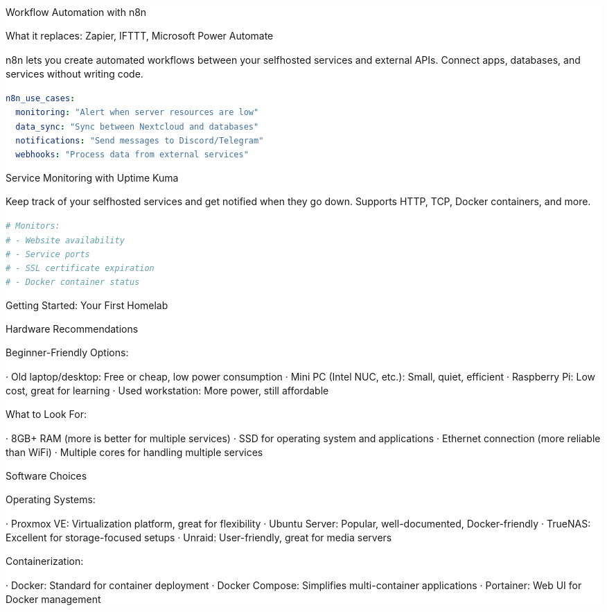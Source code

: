 Workflow Automation with n8n

What it replaces: Zapier, IFTTT, Microsoft Power Automate

n8n lets you create automated workflows between your selfhosted services and external APIs. Connect apps, databases, and services without writing code.

```yaml
n8n_use_cases:
  monitoring: "Alert when server resources are low"
  data_sync: "Sync between Nextcloud and databases"
  notifications: "Send messages to Discord/Telegram"
  webhooks: "Process data from external services"
```

Service Monitoring with Uptime Kuma

Keep track of your selfhosted services and get notified when they go down. Supports HTTP, TCP, Docker containers, and more.

```bash
# Monitors:
# - Website availability
# - Service ports
# - SSL certificate expiration
# - Docker container status
```

Getting Started: Your First Homelab

Hardware Recommendations

Beginner-Friendly Options:

· Old laptop/desktop: Free or cheap, low power consumption
· Mini PC (Intel NUC, etc.): Small, quiet, efficient
· Raspberry Pi: Low cost, great for learning
· Used workstation: More power, still affordable

What to Look For:

· 8GB+ RAM (more is better for multiple services)
· SSD for operating system and applications
· Ethernet connection (more reliable than WiFi)
· Multiple cores for handling multiple services

Software Choices

Operating Systems:

· Proxmox VE: Virtualization platform, great for flexibility
· Ubuntu Server: Popular, well-documented, Docker-friendly
· TrueNAS: Excellent for storage-focused setups
· Unraid: User-friendly, great for media servers

Containerization:

· Docker: Standard for container deployment
· Docker Compose: Simplifies multi-container applications
· Portainer: Web UI for Docker management
